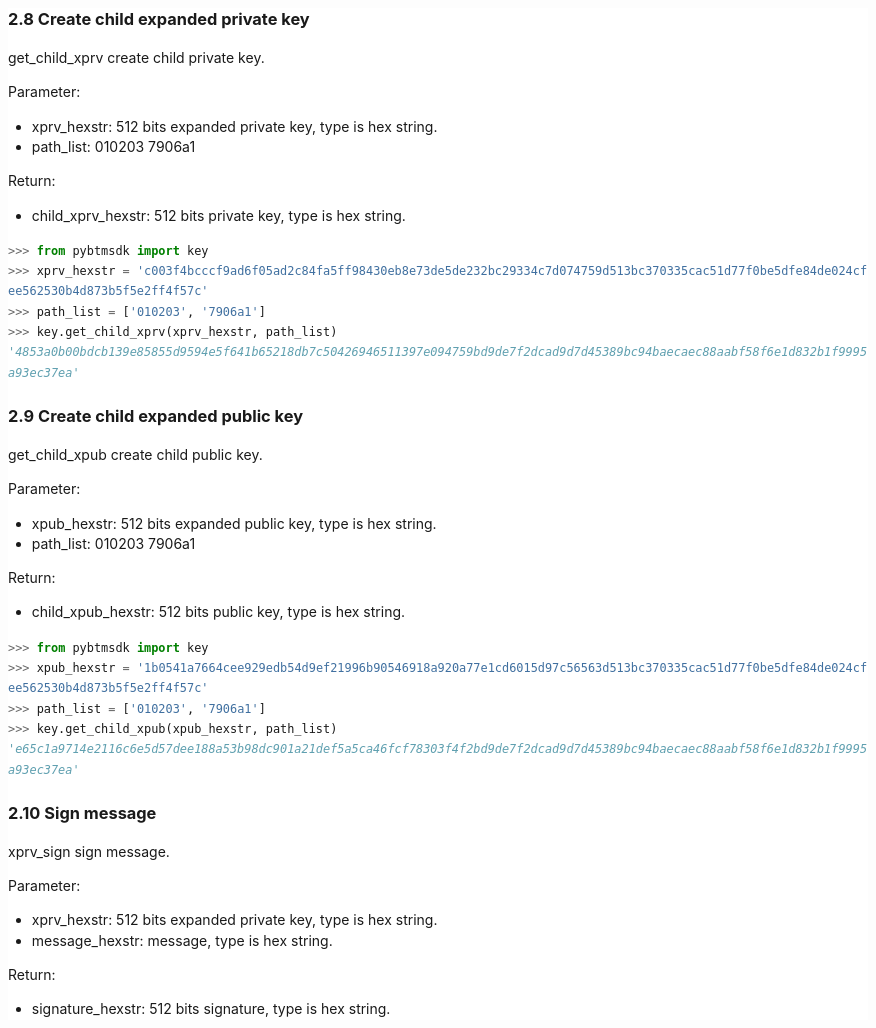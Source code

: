 ### 2.8 Create child expanded private key

get_child_xprv create child private key.

Parameter:

- xprv_hexstr: 512 bits expanded private key, type is hex string.
- path_list: 010203 7906a1

Return:

- child_xprv_hexstr: 512 bits private key, type is hex string.

```python
>>> from pybtmsdk import key
>>> xprv_hexstr = 'c003f4bcccf9ad6f05ad2c84fa5ff98430eb8e73de5de232bc29334c7d074759d513bc370335cac51d77f0be5dfe84de024cfee562530b4d873b5f5e2ff4f57c'
>>> path_list = ['010203', '7906a1']
>>> key.get_child_xprv(xprv_hexstr, path_list)
'4853a0b00bdcb139e85855d9594e5f641b65218db7c50426946511397e094759bd9de7f2dcad9d7d45389bc94baecaec88aabf58f6e1d832b1f9995a93ec37ea'
```

### 2.9 Create child expanded public key

get_child_xpub create child public key.

Parameter:

- xpub_hexstr: 512 bits expanded public key, type is hex string.
- path_list: 010203 7906a1

Return:

- child_xpub_hexstr: 512 bits public key, type is hex string.

```python
>>> from pybtmsdk import key
>>> xpub_hexstr = '1b0541a7664cee929edb54d9ef21996b90546918a920a77e1cd6015d97c56563d513bc370335cac51d77f0be5dfe84de024cfee562530b4d873b5f5e2ff4f57c'
>>> path_list = ['010203', '7906a1']
>>> key.get_child_xpub(xpub_hexstr, path_list)
'e65c1a9714e2116c6e5d57dee188a53b98dc901a21def5a5ca46fcf78303f4f2bd9de7f2dcad9d7d45389bc94baecaec88aabf58f6e1d832b1f9995a93ec37ea'
```

### 2.10 Sign message

xprv_sign sign message.

Parameter:

- xprv_hexstr: 512 bits expanded private key, type is hex string.
- message_hexstr: message, type is hex string.

Return:

- signature_hexstr: 512 bits signature, type is hex string.
